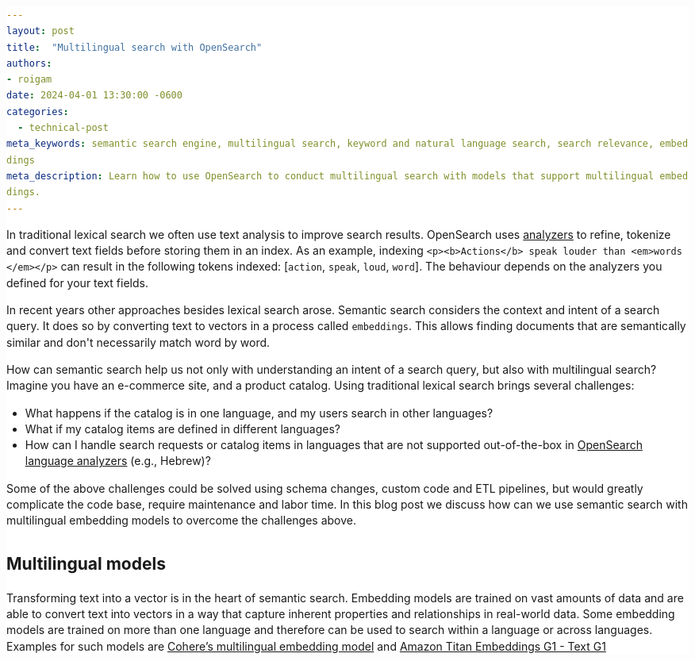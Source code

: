 ```yaml
---
layout: post
title:  "Multilingual search with OpenSearch"
authors:
- roigam
date: 2024-04-01 13:30:00 -0600
categories:
  - technical-post
meta_keywords: semantic search engine, multilingual search, keyword and natural language search, search relevance, embeddings
meta_description: Learn how to use OpenSearch to conduct multilingual search with models that support multilingual embeddings.
---
```


In traditional lexical search we often use text analysis to improve search results. 
OpenSearch uses [analyzers](https://opensearch.org/docs/latest/analyzers/) to refine, tokenize and convert text fields before storing them in an index. 
As an example, indexing `<p><b>Actions</b> speak louder than <em>words</em></p>` can result in the following tokens indexed: [`action`, `speak`, `loud`, `word`]. 
The behaviour depends on the analyzers you defined for your text fields.

In recent years other approaches besides lexical search arose. Semantic search considers the context and intent of a search query. It does so by converting text to vectors in a process called `embeddings`. 
This allows finding documents that are semantically similar and don't necessarily match word by word.  

How can semantic search help us not only with understanding an intent of a search query, but also with multilingual search? 
Imagine you have an e-commerce site, and a product catalog. Using traditional lexical search brings several challenges:
* What happens if the catalog is in one language, and my users search in other languages?
* What if my catalog items are defined in different languages?
* How can I handle search requests or catalog items in languages that are not supported out-of-the-box in [OpenSearch language analyzers](https://opensearch.org/docs/latest/analyzers/language-analyzers/) (e.g., Hebrew)? 

Some of the above challenges could be solved using schema changes, custom code and ETL pipelines, but would greatly complicate the code base, require maintenance and labor time.
In this blog post we discuss how can we use semantic search with multilingual embedding models to overcome the challenges above. 


## Multilingual models
Transforming text into a vector is in the heart of semantic search. 
Embedding models are trained on vast amounts of data and are able to convert text into vectors in a way that capture inherent properties and relationships in real-world data.
Some embedding models are trained on more than one language and therefore can be used to search within a language or across languages. 
Examples for such models are [Cohere’s multilingual embedding model](https://docs.cohere.com/docs/multilingual-language-models) and [Amazon Titan Embeddings G1 - Text G1](https://docs.aws.amazon.com/bedrock/latest/userguide/titan-embedding-models.html)
